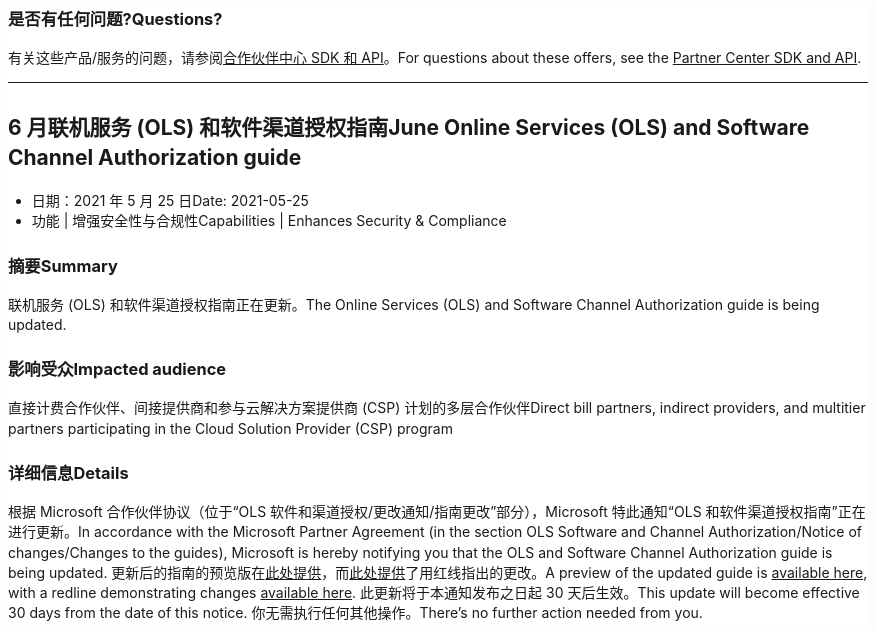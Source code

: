 ### <a name="questions"></a><span data-ttu-id="aea0b-142">是否有任何问题?</span><span class="sxs-lookup"><span data-stu-id="aea0b-142">Questions?</span></span>

<span data-ttu-id="aea0b-143">有关这些产品/服务的问题，请参阅[合作伙伴中心 SDK 和 API](https://www.yammer.com/cloudpartnercommunity/#/threads/inGroup?type=in_group&feedId=6589502)。</span><span class="sxs-lookup"><span data-stu-id="aea0b-143">For questions about these offers, see the [Partner Center SDK and API](https://www.yammer.com/cloudpartnercommunity/#/threads/inGroup?type=in_group&feedId=6589502).</span></span>

________________
## <a name="june-online-services-ols-and-software-channel-authorization-guide"></a><a name="15"></a><span data-ttu-id="aea0b-144">6 月联机服务 (OLS) 和软件渠道授权指南</span><span class="sxs-lookup"><span data-stu-id="aea0b-144">June Online Services (OLS) and Software Channel Authorization guide</span></span>

- <span data-ttu-id="aea0b-145">日期：2021 年 5 月 25 日</span><span class="sxs-lookup"><span data-stu-id="aea0b-145">Date: 2021-05-25</span></span>
- <span data-ttu-id="aea0b-146">功能 | 增强安全性与合规性</span><span class="sxs-lookup"><span data-stu-id="aea0b-146">Capabilities | Enhances Security & Compliance</span></span>

### <a name="summary"></a><span data-ttu-id="aea0b-147">摘要</span><span class="sxs-lookup"><span data-stu-id="aea0b-147">Summary</span></span>

<span data-ttu-id="aea0b-148">联机服务 (OLS) 和软件渠道授权指南正在更新。</span><span class="sxs-lookup"><span data-stu-id="aea0b-148">The Online Services (OLS) and Software Channel Authorization guide is being updated.</span></span>

### <a name="impacted-audience"></a><span data-ttu-id="aea0b-149">影响受众</span><span class="sxs-lookup"><span data-stu-id="aea0b-149">Impacted audience</span></span>

<span data-ttu-id="aea0b-150">直接计费合作伙伴、间接提供商和参与云解决方案提供商 (CSP) 计划的多层合作伙伴</span><span class="sxs-lookup"><span data-stu-id="aea0b-150">Direct bill partners, indirect providers, and multitier partners participating in the Cloud Solution Provider (CSP) program</span></span>

### <a name="details"></a><span data-ttu-id="aea0b-151">详细信息</span><span class="sxs-lookup"><span data-stu-id="aea0b-151">Details</span></span>

<span data-ttu-id="aea0b-152">根据 Microsoft 合作伙伴协议（位于“OLS 软件和渠道授权/更改通知/指南更改”部分），Microsoft 特此通知“OLS 和软件渠道授权指南”正在进行更新。</span><span class="sxs-lookup"><span data-stu-id="aea0b-152">In accordance with the Microsoft Partner Agreement (in the section OLS Software and Channel Authorization/Notice of changes/Changes to the guides), Microsoft is hereby notifying you that the OLS and Software Channel Authorization guide is being updated.</span></span> <span data-ttu-id="aea0b-153">更新后的指南的预览版在[此处提供](https://partner.microsoft.com/resources/detail/update-guide-online-services-software-channel-authorization-june-pdf)，而[此处提供](https://partner.microsoft.com/resources/detail/update-guide-online-services-software-channel-authorization-june-redline-pdf)了用红线指出的更改。</span><span class="sxs-lookup"><span data-stu-id="aea0b-153">A preview of the updated guide is [available here](https://partner.microsoft.com/resources/detail/update-guide-online-services-software-channel-authorization-june-pdf), with a redline demonstrating changes [available here](https://partner.microsoft.com/resources/detail/update-guide-online-services-software-channel-authorization-june-redline-pdf).</span></span> <span data-ttu-id="aea0b-154">此更新将于本通知发布之日起 30 天后生效。</span><span class="sxs-lookup"><span data-stu-id="aea0b-154">This update will become effective 30 days from the date of this notice.</span></span> <span data-ttu-id="aea0b-155">你无需执行任何其他操作。</span><span class="sxs-lookup"><span data-stu-id="aea0b-155">There’s no further action needed from you.</span></span>
